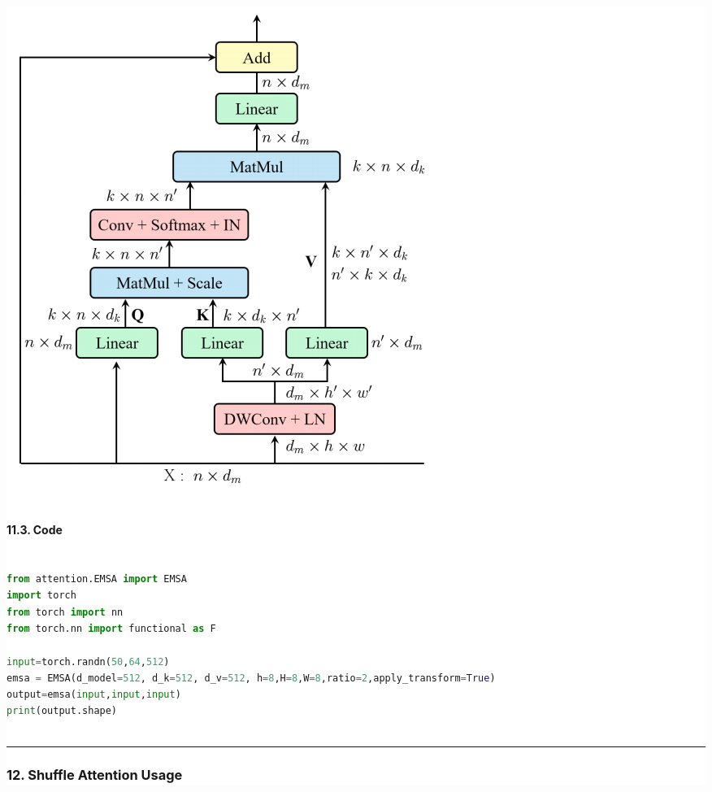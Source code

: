 ![](./img/EMSA.png)

#### 11.3. Code
```python

from attention.EMSA import EMSA
import torch
from torch import nn
from torch.nn import functional as F

input=torch.randn(50,64,512)
emsa = EMSA(d_model=512, d_k=512, d_v=512, h=8,H=8,W=8,ratio=2,apply_transform=True)
output=emsa(input,input,input)
print(output.shape)
    
```

***


### 12. Shuffle Attention Usage
